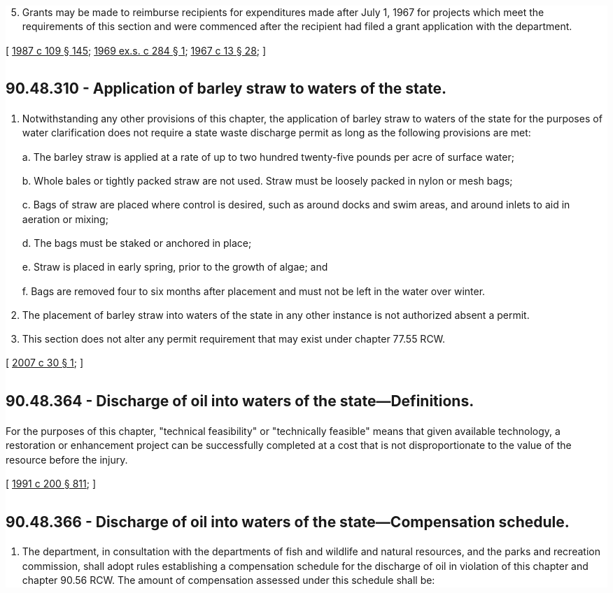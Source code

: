 5. Grants may be made to reimburse recipients for expenditures made after July 1, 1967 for projects which meet the requirements of this section and were commenced after the recipient had filed a grant application with the department.

\[ [1987 c 109 § 145](http://leg.wa.gov/CodeReviser/documents/sessionlaw/1987c109.pdf?cite=1987%20c%20109%20§%20145); [1969 ex.s. c 284 § 1](http://leg.wa.gov/CodeReviser/documents/sessionlaw/1969ex1c284.pdf?cite=1969%20ex.s.%20c%20284%20§%201); [1967 c 13 § 28](http://leg.wa.gov/CodeReviser/documents/sessionlaw/1967c13.pdf?cite=1967%20c%2013%20§%2028); \]

## 90.48.310 - Application of barley straw to waters of the state.
1. Notwithstanding any other provisions of this chapter, the application of barley straw to waters of the state for the purposes of water clarification does not require a state waste discharge permit as long as the following provisions are met:

    a. The barley straw is applied at a rate of up to two hundred twenty-five pounds per acre of surface water;

    b. Whole bales or tightly packed straw are not used. Straw must be loosely packed in nylon or mesh bags;

    c. Bags of straw are placed where control is desired, such as around docks and swim areas, and around inlets to aid in aeration or mixing;

    d. The bags must be staked or anchored in place;

    e. Straw is placed in early spring, prior to the growth of algae; and

    f. Bags are removed four to six months after placement and must not be left in the water over winter.

2. The placement of barley straw into waters of the state in any other instance is not authorized absent a permit.

3. This section does not alter any permit requirement that may exist under chapter 77.55 RCW.

\[ [2007 c 30 § 1](http://lawfilesext.leg.wa.gov/biennium/2007-08/Pdf/Bills/Session%20Laws/Senate/5113.SL.pdf?cite=2007%20c%2030%20§%201); \]

## 90.48.364 - Discharge of oil into waters of the state—Definitions.
For the purposes of this chapter, "technical feasibility" or "technically feasible" means that given available technology, a restoration or enhancement project can be successfully completed at a cost that is not disproportionate to the value of the resource before the injury.

\[ [1991 c 200 § 811](http://lawfilesext.leg.wa.gov/biennium/1991-92/Pdf/Bills/Session%20Laws/House/1027-S.SL.pdf?cite=1991%20c%20200%20§%20811); \]

## 90.48.366 - Discharge of oil into waters of the state—Compensation schedule.
1. The department, in consultation with the departments of fish and wildlife and natural resources, and the parks and recreation commission, shall adopt rules establishing a compensation schedule for the discharge of oil in violation of this chapter and chapter 90.56 RCW. The amount of compensation assessed under this schedule shall be:

